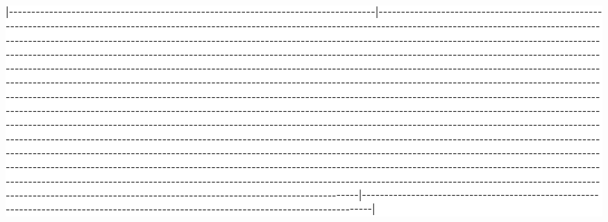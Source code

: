 |----------------------------------------------------------------------------------|---------------------------------------------------------------------------------------------------------------------------------------------------------------------------------------------------------------------------------------------------------------------------------------------------------------------------------------------------------------------------------------------------------------------------------------------------------------------------------------------------------------------------------------------------------------------------------------------------------------------------------------------------------------------------------------------------------------------------------------------------------------------------------------------------------------------------------------------------------------------------------------------------------------------------------------------------------------------------------------------------------------------------------------------------------------------------------------------------------------------------------------------------------------------------------------------------------------------------------------------------------------------------------------------------------------------------------------------------------------------------------------------------------------------------------------------------------------------------------------------------------------------------------------------------------------------------------------------------------------------------------------------------------------------------------------------------------------------------------------------------------------------------------------------|---------------------------------------------------------------------------------------------------------------------------------------|